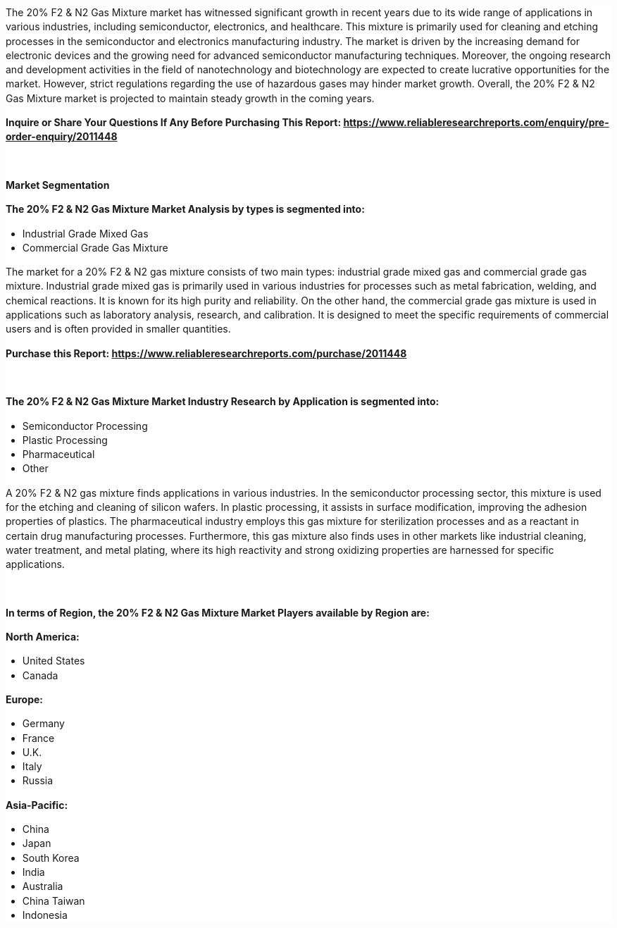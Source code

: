 <p><p>The 20% F2 & N2 Gas Mixture market has witnessed significant growth in recent years due to its wide range of applications in various industries, including semiconductor, electronics, and healthcare. This mixture is primarily used for cleaning and etching processes in the semiconductor and electronics manufacturing industry. The market is driven by the increasing demand for electronic devices and the growing need for advanced semiconductor manufacturing techniques. Moreover, the ongoing research and development activities in the field of nanotechnology and biotechnology are expected to create lucrative opportunities for the market. However, strict regulations regarding the use of hazardous gases may hinder market growth. Overall, the 20% F2 & N2 Gas Mixture market is projected to maintain steady growth in the coming years.</p></p>
<p><strong>Inquire or Share Your Questions If Any Before Purchasing This Report: <a href="https://www.reliableresearchreports.com/enquiry/pre-order-enquiry/2011448">https://www.reliableresearchreports.com/enquiry/pre-order-enquiry/2011448</a></strong></p>
<p>&nbsp;</p>
<p><strong>Market Segmentation</strong></p>
<p><strong>The 20% F2 & N2 Gas Mixture Market Analysis by types is segmented into:</strong></p>
<p><ul><li>Industrial Grade Mixed Gas</li><li>Commercial Grade Gas Mixture</li></ul></p>
<p><p>The market for a 20% F2 & N2 gas mixture consists of two main types: industrial grade mixed gas and commercial grade gas mixture. Industrial grade mixed gas is primarily used in various industries for processes such as metal fabrication, welding, and chemical reactions. It is known for its high purity and reliability. On the other hand, the commercial grade gas mixture is used in applications such as laboratory analysis, research, and calibration. It is designed to meet the specific requirements of commercial users and is often provided in smaller quantities.</p></p>
<p><strong>Purchase this Report:&nbsp;<a href="https://www.reliableresearchreports.com/purchase/2011448">https://www.reliableresearchreports.com/purchase/2011448</a></strong></p>
<p>&nbsp;</p>
<p><strong>The 20% F2 & N2 Gas Mixture Market Industry Research by Application is segmented into:</strong></p>
<p><ul><li>Semiconductor Processing</li><li>Plastic Processing</li><li>Pharmaceutical</li><li>Other</li></ul></p>
<p><p>A 20% F2 & N2 gas mixture finds applications in various industries. In the semiconductor processing sector, this mixture is used for the etching and cleaning of silicon wafers. In plastic processing, it assists in surface modification, improving the adhesion properties of plastics. The pharmaceutical industry employs this gas mixture for sterilization processes and as a reactant in certain drug manufacturing processes. Furthermore, this gas mixture also finds uses in other markets like industrial cleaning, water treatment, and metal plating, where its high reactivity and strong oxidizing properties are harnessed for specific applications.</p></p>
<p>&nbsp;</p>
<p><strong>In terms of Region, the 20% F2 & N2 Gas Mixture Market Players available by Region are:</strong></p>
<p>
    <p> <strong> North America: </strong>
        <ul>
            <li>United States</li>
            <li>Canada</li>
        </ul>
        </p> 
    <p> <strong> Europe: </strong>
        <ul>
            <li>Germany</li>
            <li>France</li>
            <li>U.K.</li>
            <li>Italy</li>
            <li>Russia</li>
        </ul>
        </p> 
    <p> <strong> Asia-Pacific: </strong>
        <ul>
            <li>China</li>
            <li>Japan</li>
            <li>South Korea</li>
            <li>India</li>
            <li>Australia</li>
            <li>China Taiwan</li>
            <li>Indonesia</li>